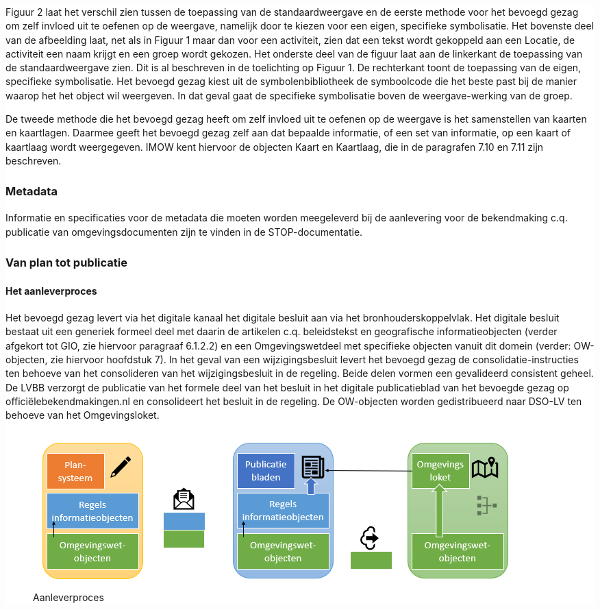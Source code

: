 

Figuur 2 laat het verschil zien tussen de toepassing van de standaardweergave en
de eerste methode voor het bevoegd gezag om zelf invloed uit te oefenen op de
weergave, namelijk door te kiezen voor een eigen, specifieke symbolisatie. Het
bovenste deel van de afbeelding laat, net als in Figuur 1 maar dan voor een
activiteit, zien dat een tekst wordt gekoppeld aan een Locatie, de activiteit
een naam krijgt en een groep wordt gekozen. Het onderste deel van de figuur laat
aan de linkerkant de toepassing van de standaardweergave zien. Dit is al
beschreven in de toelichting op Figuur 1. De rechterkant toont de toepassing van
de eigen, specifieke symbolisatie. Het bevoegd gezag kiest uit de
symbolenbibliotheek de symboolcode die het beste past bij de manier waarop het
het object wil weergeven. In dat geval gaat de specifieke symbolisatie boven de
weergave-werking van de groep.

De tweede methode die het bevoegd gezag heeft om zelf invloed uit te oefenen op
de weergave is het samenstellen van kaarten en kaartlagen. Daarmee geeft het
bevoegd gezag zelf aan dat bepaalde informatie, of een set van informatie, op
een kaart of kaartlaag wordt weergegeven. IMOW kent hiervoor de objecten Kaart
en Kaartlaag, die in de paragrafen 7.10 en 7.11 zijn beschreven.

### Metadata

Informatie en specificaties voor de metadata die moeten worden meegeleverd bij
de aanlevering voor de bekendmaking c.q. publicatie van omgevingsdocumenten zijn
te vinden in de STOP-documentatie.

### Van plan tot publicatie

#### Het aanleverproces

Het bevoegd gezag levert via het digitale kanaal het digitale besluit aan via
het bronhouderskoppelvlak. Het digitale besluit bestaat uit een generiek formeel
deel met daarin de artikelen c.q. beleidstekst en geografische
informatieobjecten (verder afgekort tot GIO, zie hiervoor paragraaf 6.1.2.2) en
een Omgevingswetdeel met specifieke objecten vanuit dit domein (verder:
OW-objecten, zie hiervoor hoofdstuk 7). In het geval van een wijzigingsbesluit
levert het bevoegd gezag de consolidatie-instructies ten behoeve van het
consolideren van het wijzigingsbesluit in de regeling. Beide delen vormen een
gevalideerd consistent geheel. De LVBB verzorgt de publicatie van het formele
deel van het besluit in het digitale publicatieblad van het bevoegde gezag op
officiëlebekendmakingen.nl en consolideert het besluit in de regeling. De
OW-objecten worden gedistribueerd naar DSO-LV ten behoeve van het
Omgevingsloket.

<figure id="42f3946500bb14921a61884f24e83523">
    <img src="../Generiek/media/42f3946500bb14921a61884f24e83523.png" alt="Aanleverproces">
    <figcaption>Aanleverproces</figcaption>
</figure>

